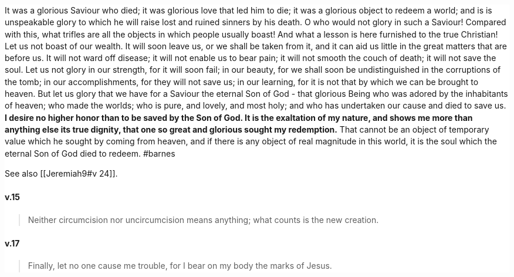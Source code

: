 It was a glorious Saviour who died; it was glorious love that led him to die; it was a glorious object to redeem a world; and is is unspeakable glory to which he will raise lost and ruined sinners by his death. O who would not glory in such a Saviour! Compared with this, what trifles are all the objects in which people usually boast! And what a lesson is here furnished to the true Christian! Let us not boast of our wealth. It will soon leave us, or we shall be taken from it, and it can aid us little in the great matters that are before us. It will not ward off disease; it will not enable us to bear pain; it will not smooth the couch of death; it will not save the soul. Let us not glory in our strength, for it will soon fail; in our beauty, for we shall soon be undistinguished in the corruptions of the tomb; in our accomplishments, for they will not save us; in our learning, for it is not that by which we can be brought to heaven. But let us glory that we have for a Saviour the eternal Son of God - that glorious Being who was adored by the inhabitants of heaven; who made the worlds; who is pure, and lovely, and most holy; and who has undertaken our cause and died to save us. **I desire no higher honor than to be saved by the Son of God. It is the exaltation of my nature, and shows me more than anything else its true dignity, that one so great and glorious sought my redemption.** That cannot be an object of temporary value which he sought by coming from heaven, and if there is any object of real magnitude in this world, it is the soul which the eternal Son of God died to redeem.
#barnes 

See also [[Jeremiah9#v 24]].

#### v.15
>Neither circumcision nor uncircumcision means anything; what counts is the new creation.

#### v.17
>Finally, let no one cause me trouble, for I bear on my body the marks of Jesus.